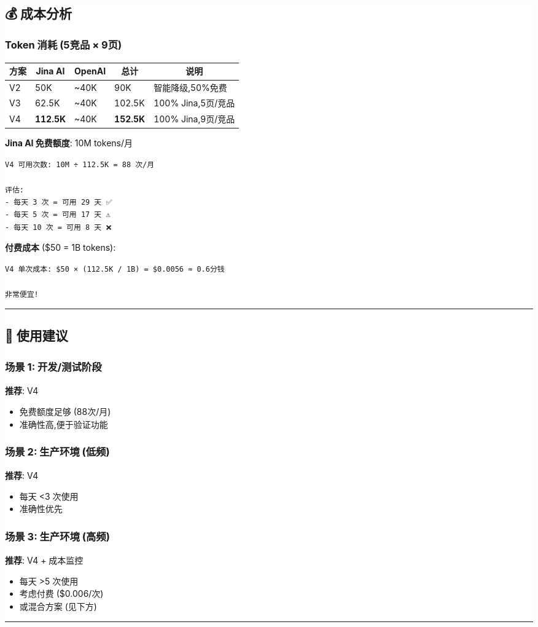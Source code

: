 
## 💰 成本分析

### Token 消耗 (5竞品 × 9页)

| 方案 | Jina AI | OpenAI | 总计 | 说明 |
|------|---------|---------|------|------|
| V2 | 50K | ~40K | 90K | 智能降级,50%免费 |
| V3 | 62.5K | ~40K | 102.5K | 100% Jina,5页/竞品 |
| V4 | **112.5K** | ~40K | **152.5K** | 100% Jina,9页/竞品 |

**Jina AI 免费额度**: 10M tokens/月

```
V4 可用次数: 10M ÷ 112.5K = 88 次/月

评估:
- 每天 3 次 = 可用 29 天 ✅
- 每天 5 次 = 可用 17 天 ⚠️
- 每天 10 次 = 可用 8 天 ❌
```

**付费成本** ($50 = 1B tokens):
```
V4 单次成本: $50 × (112.5K / 1B) = $0.0056 ≈ 0.6分钱

非常便宜!
```

---

## 🎯 使用建议

### 场景 1: 开发/测试阶段
**推荐**: V4
- 免费额度足够 (88次/月)
- 准确性高,便于验证功能

### 场景 2: 生产环境 (低频)
**推荐**: V4
- 每天 <3 次使用
- 准确性优先

### 场景 3: 生产环境 (高频)
**推荐**: V4 + 成本监控
- 每天 >5 次使用
- 考虑付费 ($0.006/次)
- 或混合方案 (见下方)

---
